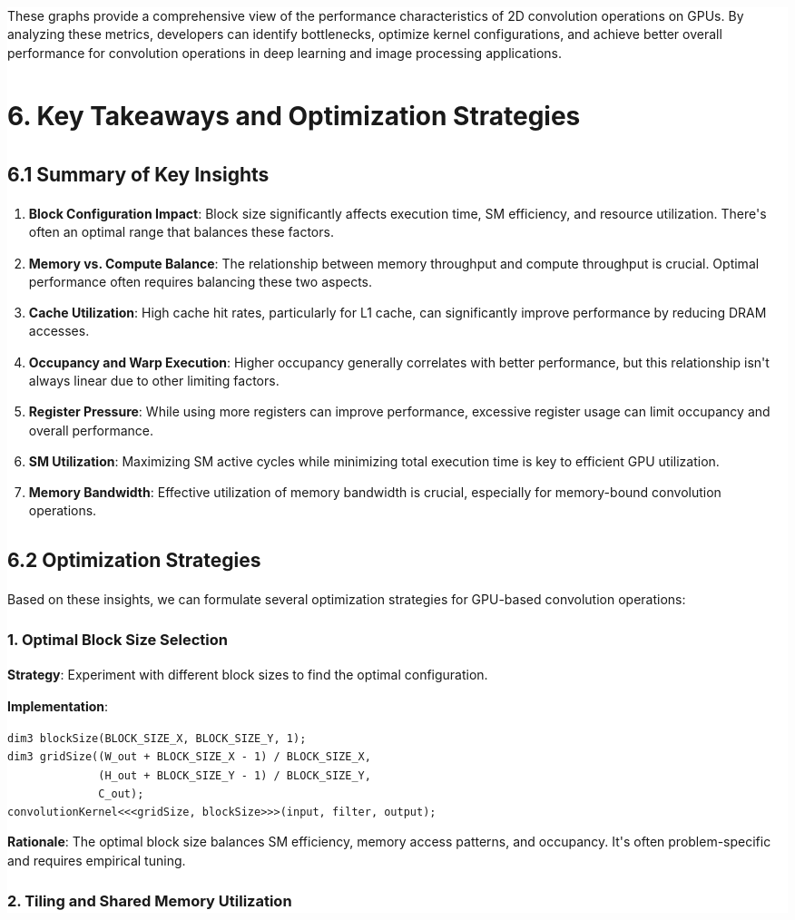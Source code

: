 These graphs provide a comprehensive view of the performance characteristics of 2D convolution operations on GPUs. By analyzing these metrics, developers can identify bottlenecks, optimize kernel configurations, and achieve better overall performance for convolution operations in deep learning and image processing applications.


# 6. Key Takeaways and Optimization Strategies

## 6.1 Summary of Key Insights

1. **Block Configuration Impact**: Block size significantly affects execution time, SM efficiency, and resource utilization. There's often an optimal range that balances these factors.

2. **Memory vs. Compute Balance**: The relationship between memory throughput and compute throughput is crucial. Optimal performance often requires balancing these two aspects.

3. **Cache Utilization**: High cache hit rates, particularly for L1 cache, can significantly improve performance by reducing DRAM accesses.

4. **Occupancy and Warp Execution**: Higher occupancy generally correlates with better performance, but this relationship isn't always linear due to other limiting factors.

5. **Register Pressure**: While using more registers can improve performance, excessive register usage can limit occupancy and overall performance.

6. **SM Utilization**: Maximizing SM active cycles while minimizing total execution time is key to efficient GPU utilization.

7. **Memory Bandwidth**: Effective utilization of memory bandwidth is crucial, especially for memory-bound convolution operations.

## 6.2 Optimization Strategies

Based on these insights, we can formulate several optimization strategies for GPU-based convolution operations:

### 1. Optimal Block Size Selection

**Strategy**: Experiment with different block sizes to find the optimal configuration.

**Implementation**:
```cuda
dim3 blockSize(BLOCK_SIZE_X, BLOCK_SIZE_Y, 1);
dim3 gridSize((W_out + BLOCK_SIZE_X - 1) / BLOCK_SIZE_X, 
              (H_out + BLOCK_SIZE_Y - 1) / BLOCK_SIZE_Y, 
              C_out);
convolutionKernel<<<gridSize, blockSize>>>(input, filter, output);
```

**Rationale**: The optimal block size balances SM efficiency, memory access patterns, and occupancy. It's often problem-specific and requires empirical tuning.

### 2. Tiling and Shared Memory Utilization
